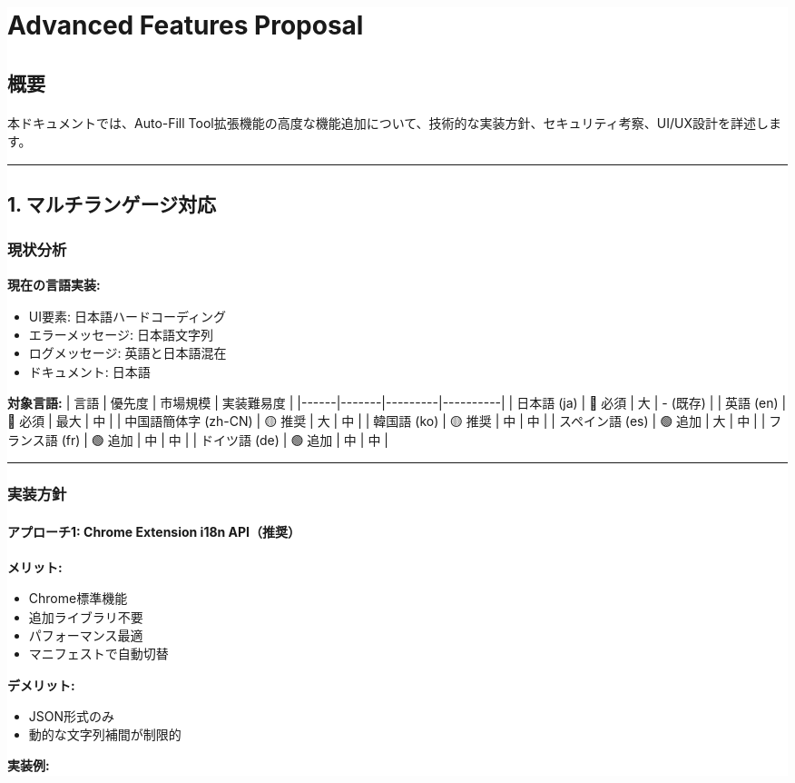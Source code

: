# Advanced Features Proposal

## 概要

本ドキュメントでは、Auto-Fill Tool拡張機能の高度な機能追加について、技術的な実装方針、セキュリティ考察、UI/UX設計を詳述します。

---

## 1. マルチランゲージ対応

### 現状分析

**現在の言語実装:**
- UI要素: 日本語ハードコーディング
- エラーメッセージ: 日本語文字列
- ログメッセージ: 英語と日本語混在
- ドキュメント: 日本語

**対象言語:**
| 言語 | 優先度 | 市場規模 | 実装難易度 |
|------|-------|---------|----------|
| 日本語 (ja) | 🔴 必須 | 大 | - (既存) |
| 英語 (en) | 🔴 必須 | 最大 | 中 |
| 中国語簡体字 (zh-CN) | 🟡 推奨 | 大 | 中 |
| 韓国語 (ko) | 🟡 推奨 | 中 | 中 |
| スペイン語 (es) | 🟢 追加 | 大 | 中 |
| フランス語 (fr) | 🟢 追加 | 中 | 中 |
| ドイツ語 (de) | 🟢 追加 | 中 | 中 |

---

### 実装方針

#### アプローチ1: Chrome Extension i18n API（推奨）

**メリット:**
- Chrome標準機能
- 追加ライブラリ不要
- パフォーマンス最適
- マニフェストで自動切替

**デメリット:**
- JSON形式のみ
- 動的な文字列補間が制限的

**実装例:**
